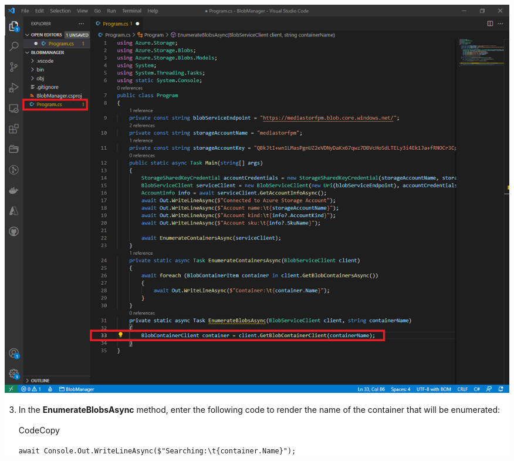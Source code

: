    ![LAB03_Az204_64](Evidencia/LAB03_Az204_64.png)

3. In the **EnumerateBlobsAsync** method, enter the following code to render the name of the container that will be enumerated:

   CodeCopy

   ```
   await Console.Out.WriteLineAsync($"Searching:\t{container.Name}");
   ```

